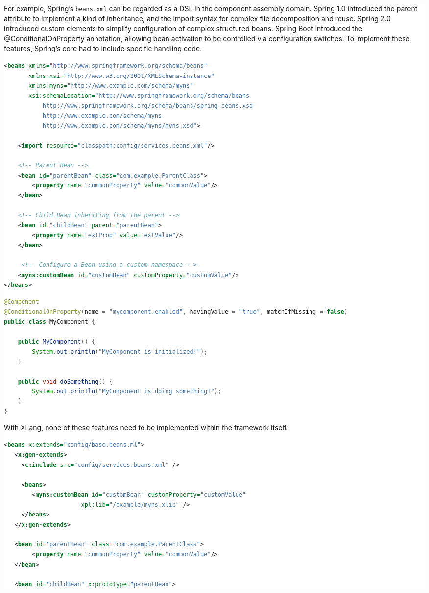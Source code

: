 For example, Spring’s `beans.xml` can be regarded as a DSL in the component assembly domain. Spring 1.0 introduced the parent attribute to implement a kind of inheritance, and the import syntax for complex file decomposition and reuse. Spring 2.0 introduced custom elements to simplify configuration of complex structured beans. Spring Boot introduced the @ConditionalOnProperty annotation, allowing bean activation to be controlled via configuration switches. To implement these features, Spring’s core had to include specific handling code.

```xml
<beans xmlns="http://www.springframework.org/schema/beans"
       xmlns:xsi="http://www.w3.org/2001/XMLSchema-instance"
       xmlns:myns="http://www.example.com/schema/myns"
       xsi:schemaLocation="http://www.springframework.org/schema/beans
           http://www.springframework.org/schema/beans/spring-beans.xsd
           http://www.example.com/schema/myns
           http://www.example.com/schema/myns/myns.xsd">

    <import resource="classpath:config/services.beans.xml"/>

    <!-- Parent Bean -->
    <bean id="parentBean" class="com.example.ParentClass">
        <property name="commonProperty" value="commonValue"/>
    </bean>

    <!-- Child Bean inheriting from the parent -->
    <bean id="childBean" parent="parentBean">
        <property name="extProp" value="extValue"/>
    </bean>

     <!-- Configure a Bean using a custom namespace -->
    <myns:customBean id="customBean" customProperty="customValue"/>
</beans>
```

```java
@Component
@ConditionalOnProperty(name = "mycomponent.enabled", havingValue = "true", matchIfMissing = false)
public class MyComponent {

    public MyComponent() {
        System.out.println("MyComponent is initialized!");
    }

    public void doSomething() {
        System.out.println("MyComponent is doing something!");
    }
}
```

With XLang, none of these features need to be implemented within the framework itself.

```xml
<beans x:extends="config/base.beans.ml">
   <x:gen-extends>
     <c:include src="config/services.beans.xml" />

     <beans>
        <myns:customBean id="customBean" customProperty="customValue"
                      xpl:lib="/example/myns.xlib" />
     </beans>
   </x:gen-extends>

   <bean id="parentBean" class="com.example.ParentClass">
        <property name="commonProperty" value="commonValue"/>
   </bean>

   <bean id="childBean" x:prototype="parentBean">
```